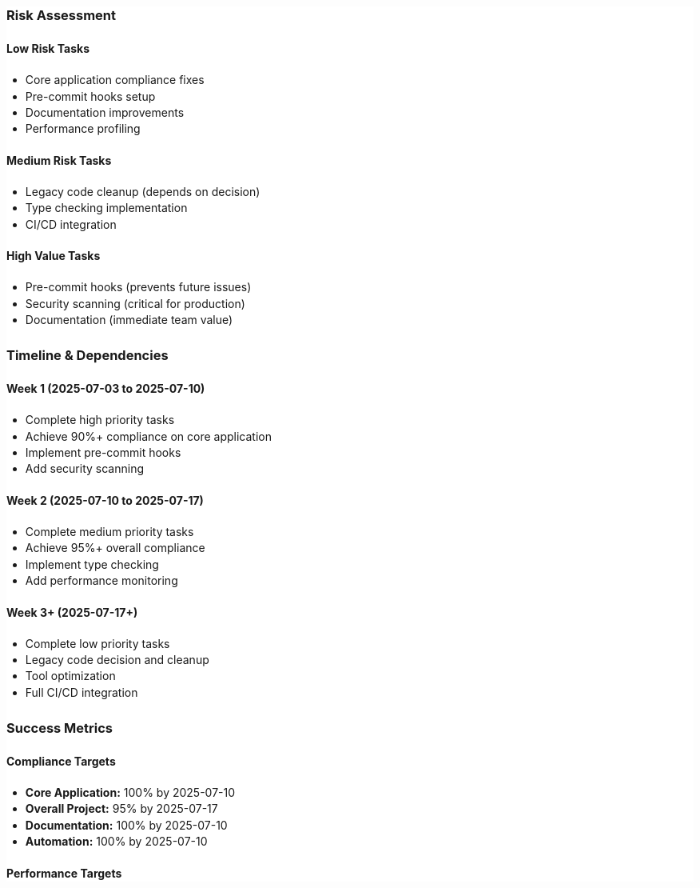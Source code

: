 ### **Risk Assessment**

#### **Low Risk Tasks**

- Core application compliance fixes
- Pre-commit hooks setup
- Documentation improvements
- Performance profiling

#### **Medium Risk Tasks**

- Legacy code cleanup (depends on decision)
- Type checking implementation
- CI/CD integration

#### **High Value Tasks**

- Pre-commit hooks (prevents future issues)
- Security scanning (critical for production)
- Documentation (immediate team value)

### **Timeline & Dependencies**

#### **Week 1 (2025-07-03 to 2025-07-10)**

- Complete high priority tasks
- Achieve 90%+ compliance on core application
- Implement pre-commit hooks
- Add security scanning

#### **Week 2 (2025-07-10 to 2025-07-17)**

- Complete medium priority tasks
- Achieve 95%+ overall compliance
- Implement type checking
- Add performance monitoring

#### **Week 3+ (2025-07-17+)**

- Complete low priority tasks
- Legacy code decision and cleanup
- Tool optimization
- Full CI/CD integration

### **Success Metrics**

#### **Compliance Targets**

- **Core Application:** 100% by 2025-07-10
- **Overall Project:** 95% by 2025-07-17
- **Documentation:** 100% by 2025-07-10
- **Automation:** 100% by 2025-07-10

#### **Performance Targets**

